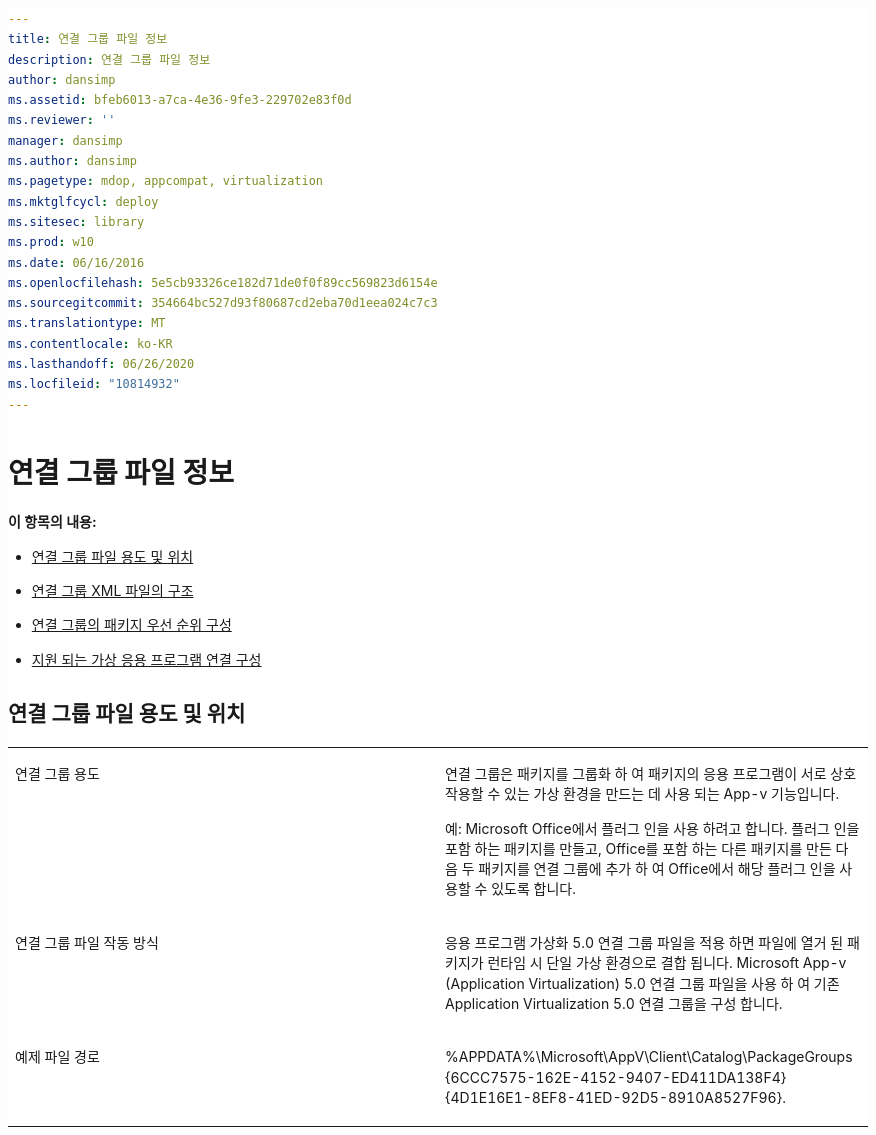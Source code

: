 ```yaml
---
title: 연결 그룹 파일 정보
description: 연결 그룹 파일 정보
author: dansimp
ms.assetid: bfeb6013-a7ca-4e36-9fe3-229702e83f0d
ms.reviewer: ''
manager: dansimp
ms.author: dansimp
ms.pagetype: mdop, appcompat, virtualization
ms.mktglfcycl: deploy
ms.sitesec: library
ms.prod: w10
ms.date: 06/16/2016
ms.openlocfilehash: 5e5cb93326ce182d71de0f0f89cc569823d6154e
ms.sourcegitcommit: 354664bc527d93f80687cd2eba70d1eea024c7c3
ms.translationtype: MT
ms.contentlocale: ko-KR
ms.lasthandoff: 06/26/2020
ms.locfileid: "10814932"
---
```

# 연결 그룹 파일 정보


**이 항목의 내용:**

-   [연결 그룹 파일 용도 및 위치](#bkmk-cg-purpose-loc)

-   [연결 그룹 XML 파일의 구조](#bkmk-define-cg-5-0sp3)

-   [연결 그룹의 패키지 우선 순위 구성](#bkmk-config-pkg-priority-incg)

-   [지원 되는 가상 응용 프로그램 연결 구성](#bkmk-va-conn-configs)

## <a href="" id="bkmk-cg-purpose-loc"></a>연결 그룹 파일 용도 및 위치


<table>
<colgroup>
<col width="50%" />
<col width="50%" />
</colgroup>
<tbody>
<tr class="odd">
<td align="left"><p>연결 그룹 용도</p></td>
<td align="left"><p>연결 그룹은 패키지를 그룹화 하 여 패키지의 응용 프로그램이 서로 상호 작용할 수 있는 가상 환경을 만드는 데 사용 되는 App-v 기능입니다.</p>
<p>예: Microsoft Office에서 플러그 인을 사용 하려고 합니다. 플러그 인을 포함 하는 패키지를 만들고, Office를 포함 하는 다른 패키지를 만든 다음 두 패키지를 연결 그룹에 추가 하 여 Office에서 해당 플러그 인을 사용할 수 있도록 합니다.</p></td>
</tr>
<tr class="even">
<td align="left"><p>연결 그룹 파일 작동 방식</p></td>
<td align="left"><p>응용 프로그램 가상화 5.0 연결 그룹 파일을 적용 하면 파일에 열거 된 패키지가 런타임 시 단일 가상 환경으로 결합 됩니다. Microsoft App-v (Application Virtualization) 5.0 연결 그룹 파일을 사용 하 여 기존 Application Virtualization 5.0 연결 그룹을 구성 합니다.</p></td>
</tr>
<tr class="odd">
<td align="left"><p>예제 파일 경로</p></td>
<td align="left"><p>%APPDATA%\Microsoft\AppV\Client\Catalog\PackageGroups {6CCC7575-162E-4152-9407-ED411DA138F4} {4D1E16E1-8EF8-41ED-92D5-8910A8527F96}.</p></td>
</tr>
</tbody>
</table>
